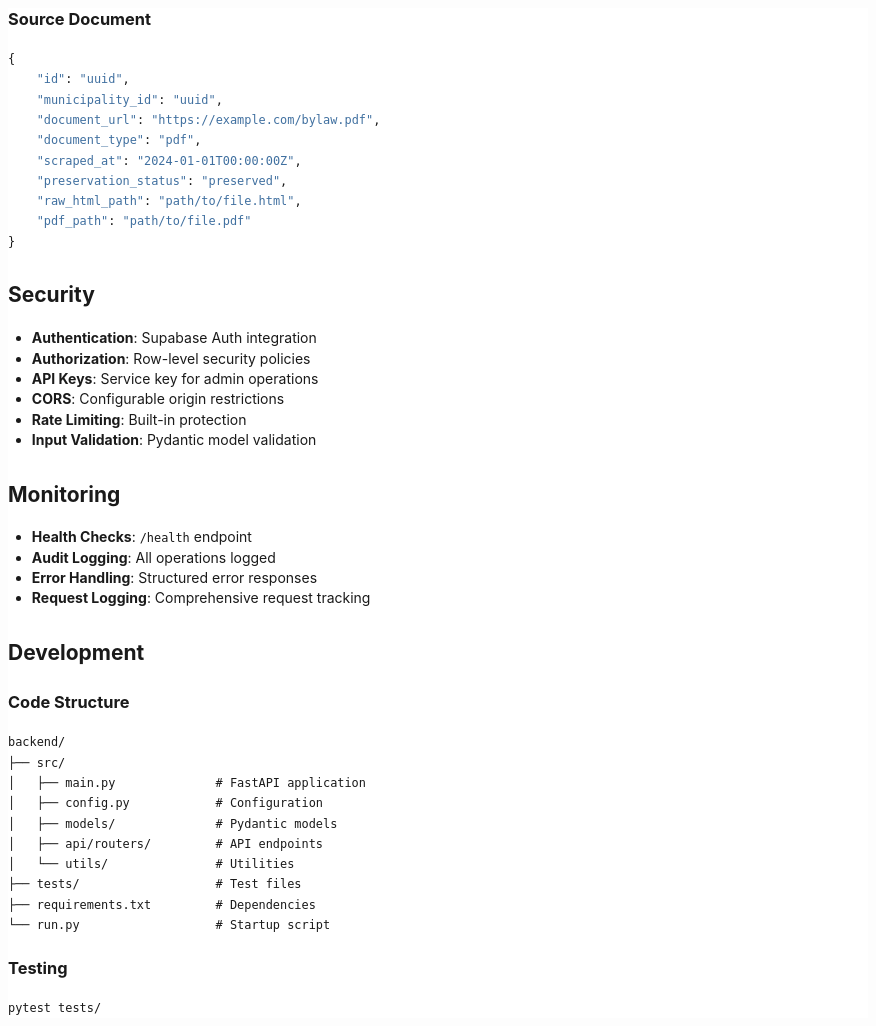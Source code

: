 ### Source Document
```python
{
    "id": "uuid",
    "municipality_id": "uuid",
    "document_url": "https://example.com/bylaw.pdf",
    "document_type": "pdf",
    "scraped_at": "2024-01-01T00:00:00Z",
    "preservation_status": "preserved",
    "raw_html_path": "path/to/file.html",
    "pdf_path": "path/to/file.pdf"
}
```

## Security

- **Authentication**: Supabase Auth integration
- **Authorization**: Row-level security policies
- **API Keys**: Service key for admin operations
- **CORS**: Configurable origin restrictions
- **Rate Limiting**: Built-in protection
- **Input Validation**: Pydantic model validation

## Monitoring

- **Health Checks**: `/health` endpoint
- **Audit Logging**: All operations logged
- **Error Handling**: Structured error responses
- **Request Logging**: Comprehensive request tracking

## Development

### Code Structure
```
backend/
├── src/
│   ├── main.py              # FastAPI application
│   ├── config.py            # Configuration
│   ├── models/              # Pydantic models
│   ├── api/routers/         # API endpoints
│   └── utils/               # Utilities
├── tests/                   # Test files
├── requirements.txt         # Dependencies
└── run.py                   # Startup script
```

### Testing
```bash
pytest tests/
```
